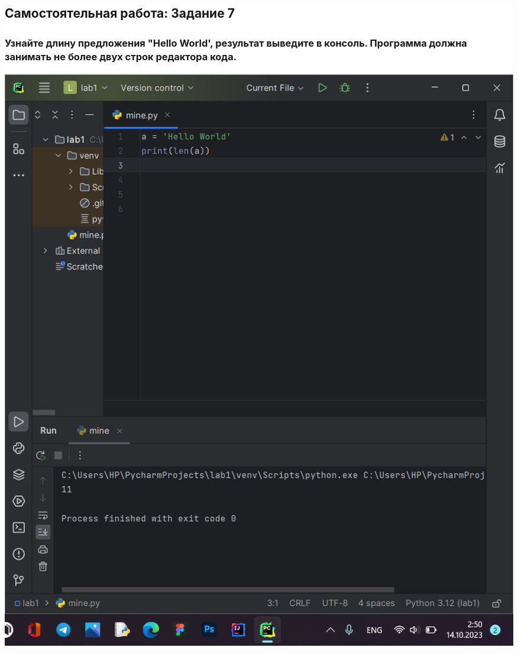## Самостоятельная работа: Задание 7

### Узнайте длину предложения "Hello World', результат выведите в консоль. Программа должна занимать не более двух строк редактора кода.
![Меню](https://github.com/SofyaVaisbek/Pro/blob/0b8837db3333cfb5f030ca68ab24f20afc6e5766/pic/sama7.png)
